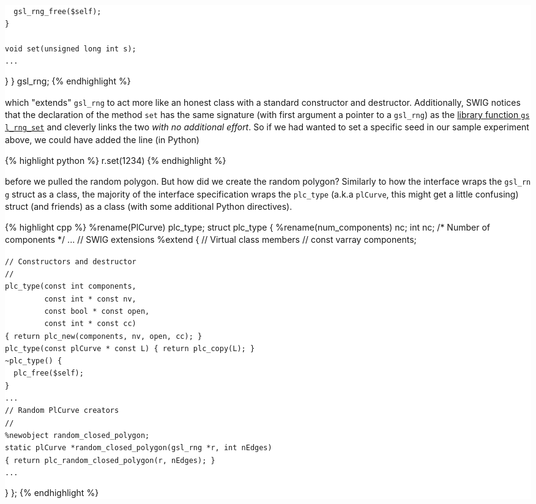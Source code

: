       gsl_rng_free($self);
    }

    void set(unsigned long int s);
    ...
  }
} gsl_rng;
{% endhighlight %}

which "extends" `gsl_rng` to act more like an honest class with a
standard constructor and destructor. Additionally, SWIG notices that
the declaration of the method `set` has the same signature (with first
argument a pointer to a `gsl_rng`) as the
[library function `gsl_rng_set`](http://www.gnu.org/software/gsl/manual/html_node/Random-number-generator-initialization.html#Random-number-generator-initialization)
and cleverly links the two *with no additional effort*. So if we had
wanted to set a specific seed in our sample experiment above, we could
have added the line (in Python)

{% highlight python %}
r.set(1234)
{% endhighlight %}

before we pulled the random polygon. But how did we create the random
polygon? Similarly to how the interface wraps the `gsl_rng` struct as
a class, the majority of the interface specification wraps the
`plc_type` (a.k.a `plCurve`, this might get a little confusing) struct
(and friends) as a class (with some additional Python directives).

{% highlight cpp %}
%rename(PlCurve) plc_type;
struct plc_type {
  %rename(num_components) nc;
  int         nc;                              /* Number of components */
  ...
  // SWIG extensions
  %extend {
    // Virtual class members
    //
    const varray components;

    // Constructors and destructor
    //
    plc_type(const int components,
             const int * const nv,
             const bool * const open,
             const int * const cc)
    { return plc_new(components, nv, open, cc); }
    plc_type(const plCurve * const L) { return plc_copy(L); }
    ~plc_type() {
      plc_free($self);
    }
    ...
    // Random PlCurve creators
    //
    %newobject random_closed_polygon;
    static plCurve *random_closed_polygon(gsl_rng *r, int nEdges)
    { return plc_random_closed_polygon(r, nEdges); }
    ...
  }
};
{% endhighlight %}
